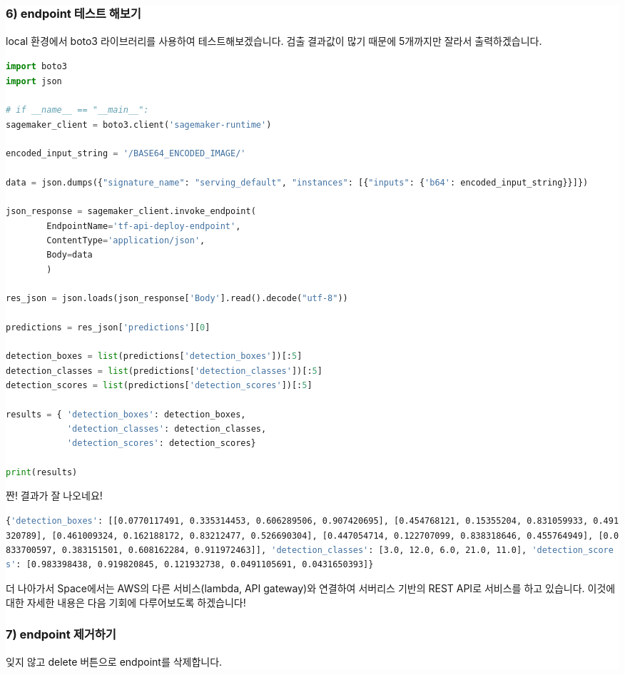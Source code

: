 
### 6) endpoint 테스트 해보기

local 환경에서 boto3 라이브러리를 사용하여 테스트해보겠습니다. 검출 결과값이 많기 때문에 5개까지만 잘라서 출력하겠습니다.

``` python
import boto3
import json

# if __name__ == "__main__":
sagemaker_client = boto3.client('sagemaker-runtime')

encoded_input_string = '/BASE64_ENCODED_IMAGE/'

data = json.dumps({"signature_name": "serving_default", "instances": [{"inputs": {'b64': encoded_input_string}}]})

json_response = sagemaker_client.invoke_endpoint(
        EndpointName='tf-api-deploy-endpoint',
        ContentType='application/json',
        Body=data
        )
        
res_json = json.loads(json_response['Body'].read().decode("utf-8"))

predictions = res_json['predictions'][0]

detection_boxes = list(predictions['detection_boxes'])[:5]
detection_classes = list(predictions['detection_classes'])[:5]
detection_scores = list(predictions['detection_scores'])[:5]

results = { 'detection_boxes': detection_boxes,
            'detection_classes': detection_classes,
            'detection_scores': detection_scores}

print(results)

```
짠! 결과가 잘 나오네요!

```bash
{'detection_boxes': [[0.0770117491, 0.335314453, 0.606289506, 0.907420695], [0.454768121, 0.15355204, 0.831059933, 0.491320789], [0.461009324, 0.162188172, 0.83212477, 0.526690304], [0.447054714, 0.122707099, 0.838318646, 0.455764949], [0.0833700597, 0.383151501, 0.608162284, 0.911972463]], 'detection_classes': [3.0, 12.0, 6.0, 21.0, 11.0], 'detection_scores': [0.983398438, 0.919820845, 0.121932738, 0.0491105691, 0.0431650393]}
```

더 나아가서 Space에서는 AWS의 다른 서비스(lambda, API gateway)와 연결하여 서버리스 기반의 REST API로 서비스를 하고 있습니다. 이것에 대한 자세한 내용은 다음 기회에 다루어보도록 하겠습니다!

### 7) endpoint 제거하기
잊지 않고 delete 버튼으로 endpoint를 삭제합니다.

